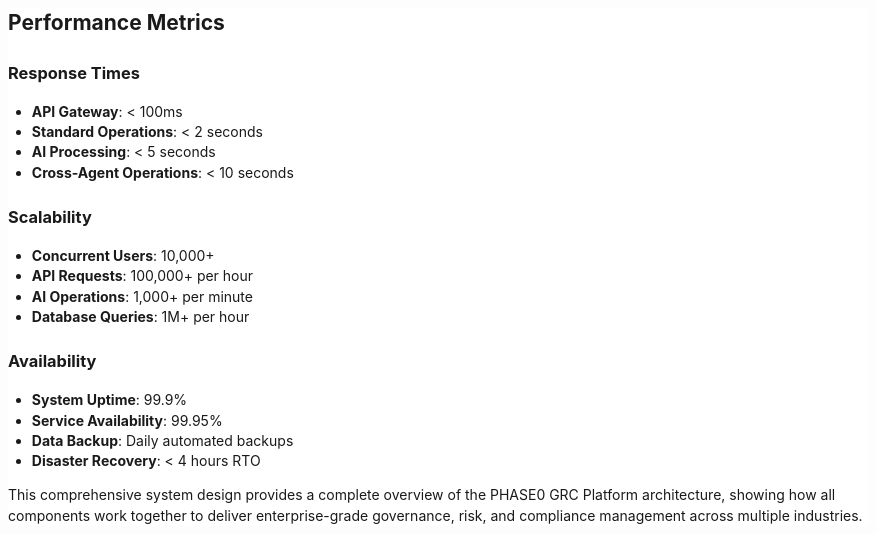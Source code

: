 ## Performance Metrics

### Response Times
- **API Gateway**: < 100ms
- **Standard Operations**: < 2 seconds
- **AI Processing**: < 5 seconds
- **Cross-Agent Operations**: < 10 seconds

### Scalability
- **Concurrent Users**: 10,000+
- **API Requests**: 100,000+ per hour
- **AI Operations**: 1,000+ per minute
- **Database Queries**: 1M+ per hour

### Availability
- **System Uptime**: 99.9%
- **Service Availability**: 99.95%
- **Data Backup**: Daily automated backups
- **Disaster Recovery**: < 4 hours RTO

This comprehensive system design provides a complete overview of the PHASE0 GRC Platform architecture, showing how all components work together to deliver enterprise-grade governance, risk, and compliance management across multiple industries.
